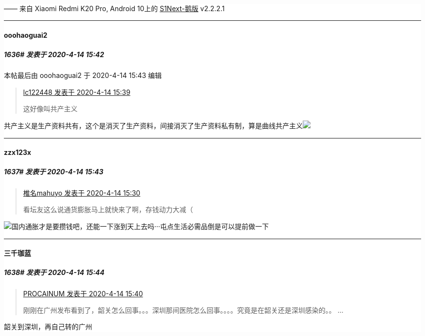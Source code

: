 —— 来自 Xiaomi Redmi K20 Pro, Android 10上的 [S1Next-鹅版](https://github.com/ykrank/S1-Next/releases) v2.2.2.1







-----

####  ooohaoguai2  
##### 1636#       发表于 2020-4-14 15:42



 本帖最后由 ooohaoguai2 于 2020-4-14 15:43 编辑 
<blockquote><a href="httphttps://bbs.saraba1st.com/2b/forum.php?mod=redirect&amp;goto=findpost&amp;pid=47077292&amp;ptid=1923803" target="_blank">lc122448 发表于 2020-4-14 15:39</a>

这好像叫共产主义</blockquote>
共产主义是生产资料共有，这个是消灭了生产资料，间接消灭了生产资料私有制，算是曲线共产主义<img src="https://static.saraba1st.com/image/smiley/face2017/059.png" referrerpolicy="no-referrer">







-----

####  zzx123x  
##### 1637#       发表于 2020-4-14 15:43



<blockquote><a href="httphttps://bbs.saraba1st.com/2b/forum.php?mod=redirect&amp;goto=findpost&amp;pid=47077186&amp;ptid=1923803" target="_blank">椎名mahuyo 发表于 2020-4-14 15:30</a>

看坛友这么说通货膨胀马上就快来了啊，存钱动力大减（</blockquote>
<img src="https://static.saraba1st.com/image/smiley/face2017/001.png" referrerpolicy="no-referrer">国内通胀才是要攒钱吧，还能一下涨到天上去吗···屯点生活必需品倒是可以提前做一下







-----

####  三千珈蓝  
##### 1638#       发表于 2020-4-14 15:44



<blockquote><a href="httphttps://bbs.saraba1st.com/2b/forum.php?mod=redirect&amp;goto=findpost&amp;pid=47077300&amp;ptid=1923803" target="_blank">PROCAINUM 发表于 2020-4-14 15:40</a>

刚刚在广州发布看到了，韶关怎么回事。。。深圳那间医院怎么回事。。。。究竟是在韶关还是深圳感染的。。 ...</blockquote>
韶关到深圳，再自己转的广州





